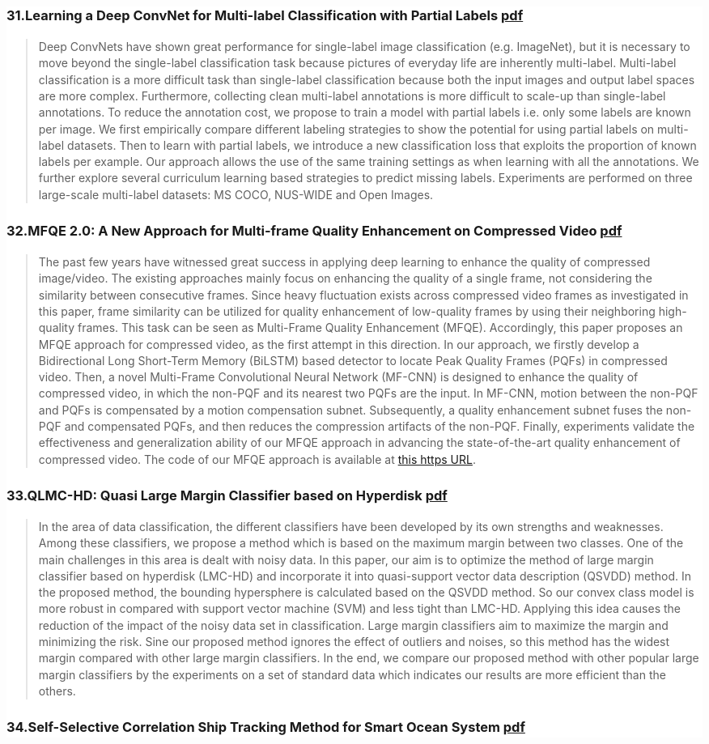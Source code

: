 ### 31.Learning a Deep ConvNet for Multi-label Classification with Partial Labels  [ pdf ](https://arxiv.org/pdf/1902.09720.pdf)
>  Deep ConvNets have shown great performance for single-label image classification (e.g. ImageNet), but it is necessary to move beyond the single-label classification task because pictures of everyday life are inherently multi-label. Multi-label classification is a more difficult task than single-label classification because both the input images and output label spaces are more complex. Furthermore, collecting clean multi-label annotations is more difficult to scale-up than single-label annotations. To reduce the annotation cost, we propose to train a model with partial labels i.e. only some labels are known per image. We first empirically compare different labeling strategies to show the potential for using partial labels on multi-label datasets. Then to learn with partial labels, we introduce a new classification loss that exploits the proportion of known labels per example. Our approach allows the use of the same training settings as when learning with all the annotations. We further explore several curriculum learning based strategies to predict missing labels. Experiments are performed on three large-scale multi-label datasets: MS COCO, NUS-WIDE and Open Images. 
### 32.MFQE 2.0: A New Approach for Multi-frame Quality Enhancement on Compressed Video  [ pdf ](https://arxiv.org/pdf/1902.09707.pdf)
>  The past few years have witnessed great success in applying deep learning to enhance the quality of compressed image/video. The existing approaches mainly focus on enhancing the quality of a single frame, not considering the similarity between consecutive frames. Since heavy fluctuation exists across compressed video frames as investigated in this paper, frame similarity can be utilized for quality enhancement of low-quality frames by using their neighboring high-quality frames. This task can be seen as Multi-Frame Quality Enhancement (MFQE). Accordingly, this paper proposes an MFQE approach for compressed video, as the first attempt in this direction. In our approach, we firstly develop a Bidirectional Long Short-Term Memory (BiLSTM) based detector to locate Peak Quality Frames (PQFs) in compressed video. Then, a novel Multi-Frame Convolutional Neural Network (MF-CNN) is designed to enhance the quality of compressed video, in which the non-PQF and its nearest two PQFs are the input. In MF-CNN, motion between the non-PQF and PQFs is compensated by a motion compensation subnet. Subsequently, a quality enhancement subnet fuses the non-PQF and compensated PQFs, and then reduces the compression artifacts of the non-PQF. Finally, experiments validate the effectiveness and generalization ability of our MFQE approach in advancing the state-of-the-art quality enhancement of compressed video. The code of our MFQE approach is available at <a href="https://github.com/RyanXingQL/MFQE2.0.git">this https URL</a>. 
### 33.QLMC-HD: Quasi Large Margin Classifier based on Hyperdisk  [ pdf ](https://arxiv.org/pdf/1902.09692.pdf)
>  In the area of data classification, the different classifiers have been developed by its own strengths and weaknesses. Among these classifiers, we propose a method which is based on the maximum margin between two classes. One of the main challenges in this area is dealt with noisy data. In this paper, our aim is to optimize the method of large margin classifier based on hyperdisk (LMC-HD) and incorporate it into quasi-support vector data description (QSVDD) method. In the proposed method, the bounding hypersphere is calculated based on the QSVDD method. So our convex class model is more robust in compared with support vector machine (SVM) and less tight than LMC-HD. Applying this idea causes the reduction of the impact of the noisy data set in classification. Large margin classifiers aim to maximize the margin and minimizing the risk. Sine our proposed method ignores the effect of outliers and noises, so this method has the widest margin compared with other large margin classifiers. In the end, we compare our proposed method with other popular large margin classifiers by the experiments on a set of standard data which indicates our results are more efficient than the others. 
### 34.Self-Selective Correlation Ship Tracking Method for Smart Ocean System  [ pdf ](https://arxiv.org/pdf/1902.09690.pdf)